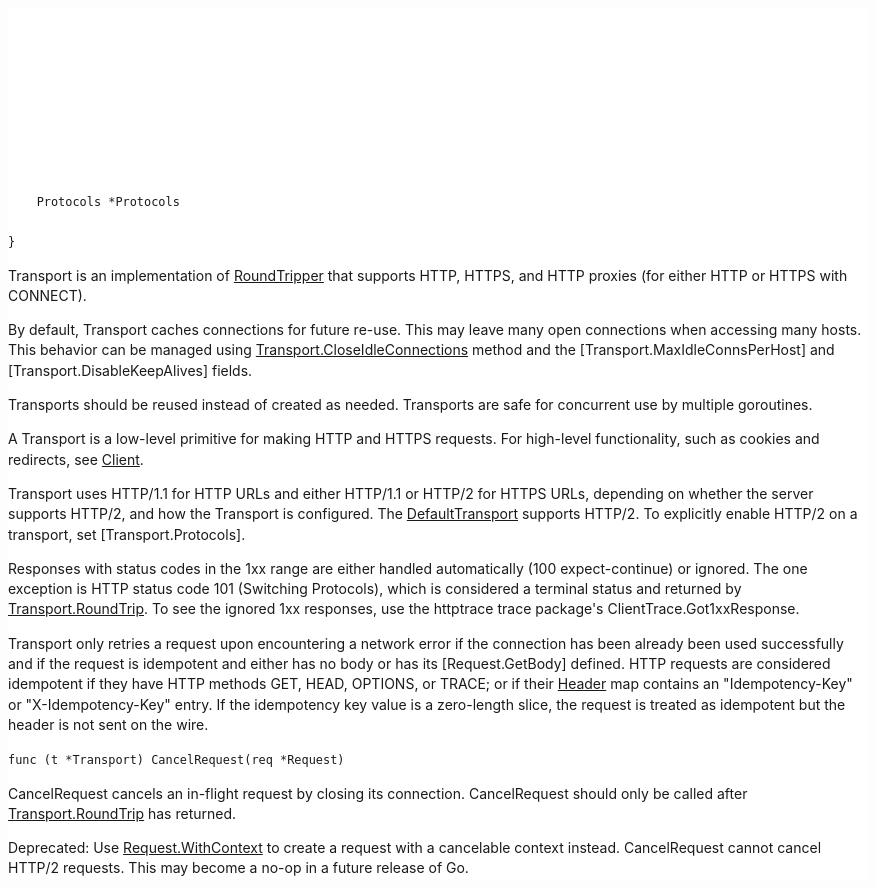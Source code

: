 ```

	
	
	
	
	
	
	
	
	Protocols *Protocols
	
}
```


Transport is an implementation of [RoundTripper](#RoundTripper) that supports HTTP, HTTPS, and HTTP proxies (for either HTTP or HTTPS with CONNECT).

By default, Transport caches connections for future re-use. This may leave many open connections when accessing many hosts. This behavior can be managed using [Transport.CloseIdleConnections](#Transport.CloseIdleConnections) method and the \[Transport.MaxIdleConnsPerHost\] and \[Transport.DisableKeepAlives\] fields.

Transports should be reused instead of created as needed. Transports are safe for concurrent use by multiple goroutines.

A Transport is a low-level primitive for making HTTP and HTTPS requests. For high-level functionality, such as cookies and redirects, see [Client](#Client).

Transport uses HTTP/1.1 for HTTP URLs and either HTTP/1.1 or HTTP/2 for HTTPS URLs, depending on whether the server supports HTTP/2, and how the Transport is configured. The [DefaultTransport](#DefaultTransport) supports HTTP/2. To explicitly enable HTTP/2 on a transport, set \[Transport.Protocols\].

Responses with status codes in the 1xx range are either handled automatically (100 expect-continue) or ignored. The one exception is HTTP status code 101 (Switching Protocols), which is considered a terminal status and returned by [Transport.RoundTrip](#Transport.RoundTrip). To see the ignored 1xx responses, use the httptrace trace package's ClientTrace.Got1xxResponse.

Transport only retries a request upon encountering a network error if the connection has been already been used successfully and if the request is idempotent and either has no body or has its \[Request.GetBody\] defined. HTTP requests are considered idempotent if they have HTTP methods GET, HEAD, OPTIONS, or TRACE; or if their [Header](#Header) map contains an "Idempotency-Key" or "X-Idempotency-Key" entry. If the idempotency key value is a zero-length slice, the request is treated as idempotent but the header is not sent on the wire.

```
func (t *Transport) CancelRequest(req *Request)
```


CancelRequest cancels an in-flight request by closing its connection. CancelRequest should only be called after [Transport.RoundTrip](#Transport.RoundTrip) has returned.

Deprecated: Use [Request.WithContext](#Request.WithContext) to create a request with a cancelable context instead. CancelRequest cannot cancel HTTP/2 requests. This may become a no-op in a future release of Go.
